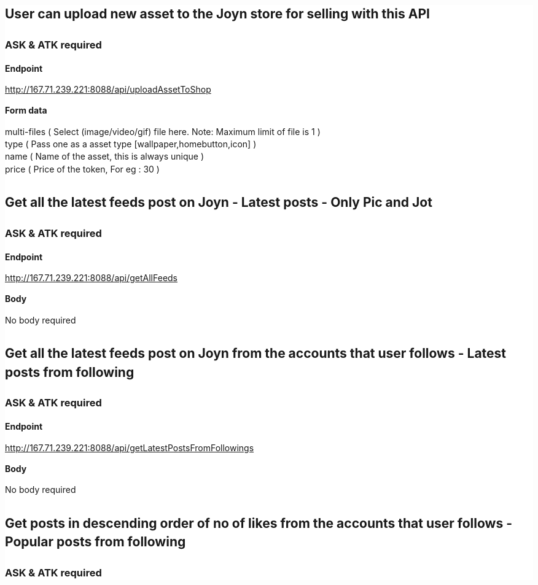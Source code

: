 

## User can upload new asset to the Joyn store for selling with this API

### ASK & ATK required  

**Endpoint**

http://167.71.239.221:8088/api/uploadAssetToShop

**Form data**

multi-files     ( Select (image/video/gif) file here. Note: Maximum limit of file is 1 )  
type            ( Pass one as a asset type [wallpaper,homebutton,icon] )  
name    		( Name of the asset, this is always unique )  
price           ( Price of the token, For eg : 30 )  




## Get all the latest feeds post on Joyn - Latest posts - Only Pic and Jot

### ASK & ATK required  

**Endpoint**

http://167.71.239.221:8088/api/getAllFeeds


**Body**

No body required




## Get all the latest feeds post on Joyn from the accounts that user follows - Latest posts from following

### ASK & ATK required  

**Endpoint**

http://167.71.239.221:8088/api/getLatestPostsFromFollowings


**Body**

No body required




## Get posts in descending order of no of likes from the accounts that user follows - Popular posts from following

### ASK & ATK required  
